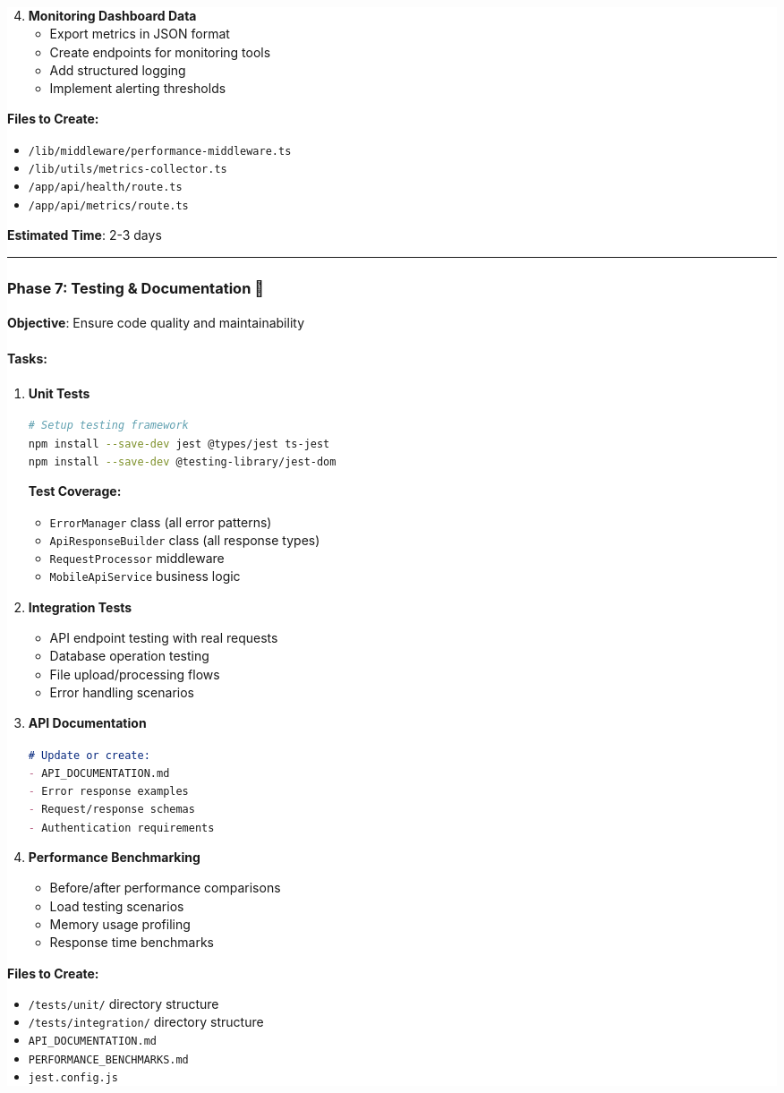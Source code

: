 4. **Monitoring Dashboard Data**
   - Export metrics in JSON format
   - Create endpoints for monitoring tools
   - Add structured logging
   - Implement alerting thresholds

**Files to Create:**
- `/lib/middleware/performance-middleware.ts`
- `/lib/utils/metrics-collector.ts`
- `/app/api/health/route.ts`
- `/app/api/metrics/route.ts`

**Estimated Time**: 2-3 days

---

### Phase 7: Testing & Documentation 🧪

**Objective**: Ensure code quality and maintainability

#### Tasks:
1. **Unit Tests**
   ```bash
   # Setup testing framework
   npm install --save-dev jest @types/jest ts-jest
   npm install --save-dev @testing-library/jest-dom
   ```
   
   **Test Coverage:**
   - `ErrorManager` class (all error patterns)
   - `ApiResponseBuilder` class (all response types)
   - `RequestProcessor` middleware
   - `MobileApiService` business logic

2. **Integration Tests**
   - API endpoint testing with real requests
   - Database operation testing
   - File upload/processing flows
   - Error handling scenarios

3. **API Documentation**
   ```markdown
   # Update or create:
   - API_DOCUMENTATION.md
   - Error response examples
   - Request/response schemas
   - Authentication requirements
   ```

4. **Performance Benchmarking**
   - Before/after performance comparisons
   - Load testing scenarios
   - Memory usage profiling
   - Response time benchmarks

**Files to Create:**
- `/tests/unit/` directory structure
- `/tests/integration/` directory structure
- `API_DOCUMENTATION.md`
- `PERFORMANCE_BENCHMARKS.md`
- `jest.config.js`
